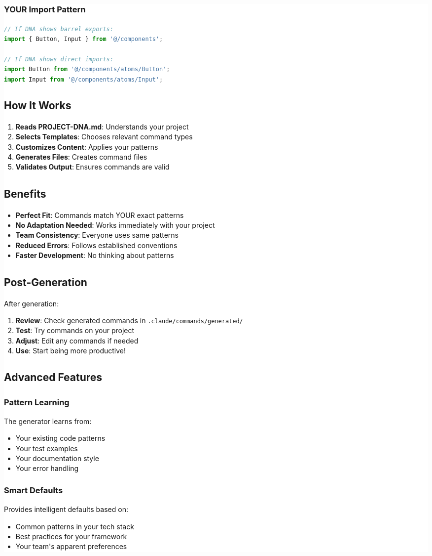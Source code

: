 ### YOUR Import Pattern
```javascript
// If DNA shows barrel exports:
import { Button, Input } from '@/components';

// If DNA shows direct imports:
import Button from '@/components/atoms/Button';
import Input from '@/components/atoms/Input';
```

## How It Works

1. **Reads PROJECT-DNA.md**: Understands your project
2. **Selects Templates**: Chooses relevant command types
3. **Customizes Content**: Applies your patterns
4. **Generates Files**: Creates command files
5. **Validates Output**: Ensures commands are valid

## Benefits

- **Perfect Fit**: Commands match YOUR exact patterns
- **No Adaptation Needed**: Works immediately with your project
- **Team Consistency**: Everyone uses same patterns
- **Reduced Errors**: Follows established conventions
- **Faster Development**: No thinking about patterns

## Post-Generation

After generation:
1. **Review**: Check generated commands in `.claude/commands/generated/`
2. **Test**: Try commands on your project
3. **Adjust**: Edit any commands if needed
4. **Use**: Start being more productive!

## Advanced Features

### Pattern Learning
The generator learns from:
- Your existing code patterns
- Your test examples
- Your documentation style
- Your error handling

### Smart Defaults
Provides intelligent defaults based on:
- Common patterns in your tech stack
- Best practices for your framework
- Your team's apparent preferences
